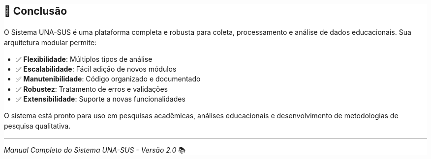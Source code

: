 
## 🎯 Conclusão

O Sistema UNA-SUS é uma plataforma completa e robusta para coleta, processamento e análise de dados educacionais. Sua arquitetura modular permite:

- ✅ **Flexibilidade**: Múltiplos tipos de análise
- ✅ **Escalabilidade**: Fácil adição de novos módulos
- ✅ **Manutenibilidade**: Código organizado e documentado
- ✅ **Robustez**: Tratamento de erros e validações
- ✅ **Extensibilidade**: Suporte a novas funcionalidades

O sistema está pronto para uso em pesquisas acadêmicas, análises educacionais e desenvolvimento de metodologias de pesquisa qualitativa.

---

*Manual Completo do Sistema UNA-SUS - Versão 2.0* 📚 